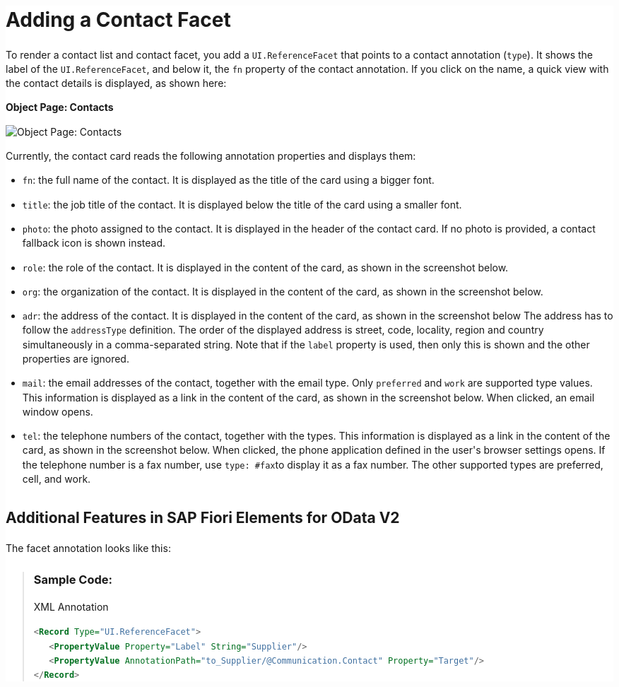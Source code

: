 

# Adding a Contact Facet

To render a contact list and contact facet, you add a `UI.ReferenceFacet` that points to a contact annotation \(`type`\). It shows the label of the `UI.ReferenceFacet`, and below it, the `fn` property of the contact annotation. If you click on the name, a quick view with the contact details is displayed, as shown here:

   
  
**Object Page: Contacts**

 ![](images/ObjectPage_Contacts_076fb4d.png "Object Page: Contacts") 

Currently, the contact card reads the following annotation properties and displays them:

-   `fn`: the full name of the contact. It is displayed as the title of the card using a bigger font.

-   `title`: the job title of the contact. It is displayed below the title of the card using a smaller font.

-   `photo`: the photo assigned to the contact. It is displayed in the header of the contact card. If no photo is provided, a contact fallback icon is shown instead.

-   `role`: the role of the contact. It is displayed in the content of the card, as shown in the screenshot below.

-   `org`: the organization of the contact. It is displayed in the content of the card, as shown in the screenshot below.

-   `adr`: the address of the contact. It is displayed in the content of the card, as shown in the screenshot below The address has to follow the `addressType` definition. The order of the displayed address is street, code, locality, region and country simultaneously in a comma-separated string. Note that if the `label` property is used, then only this is shown and the other properties are ignored.

-   `mail`: the email addresses of the contact, together with the email type. Only `preferred` and `work` are supported type values. This information is displayed as a link in the content of the card, as shown in the screenshot below. When clicked, an email window opens.

-   `tel`: the telephone numbers of the contact, together with the types. This information is displayed as a link in the content of the card, as shown in the screenshot below. When clicked, the phone application defined in the user's browser settings opens. If the telephone number is a fax number, use `type: #fax`to display it as a fax number. The other supported types are preferred, cell, and work.




<a name="loioa6a8c0c4849b483eb10e87f6fdf9383c__section_bgb_xqr_cpb"/>

## Additional Features in SAP Fiori Elements for OData V2

The facet annotation looks like this:

> ### Sample Code:  
> XML Annotation
> 
> ```xml
> <Record Type="UI.ReferenceFacet">
>    <PropertyValue Property="Label" String="Supplier"/>
>    <PropertyValue AnnotationPath="to_Supplier/@Communication.Contact" Property="Target"/>
> </Record>
> ```
